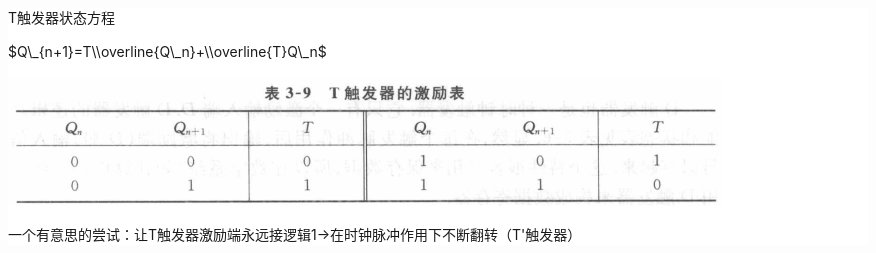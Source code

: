  T触发器状态方程

$Q\_{n+1}=T\\overline{Q\_n}+\\overline{T}Q\_n$

 ![](vx_images/424475109258673.png)

 一个有意思的尝试：让T触发器激励端永远接逻辑1→在时钟脉冲作用下不断翻转（T'触发器）